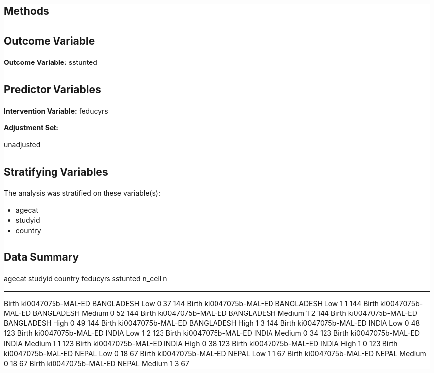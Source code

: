 





## Methods
## Outcome Variable

**Outcome Variable:** sstunted

## Predictor Variables

**Intervention Variable:** feducyrs

**Adjustment Set:**

unadjusted

## Stratifying Variables

The analysis was stratified on these variable(s):

* agecat
* studyid
* country

## Data Summary

agecat      studyid                    country                        feducyrs    sstunted   n_cell       n
----------  -------------------------  -----------------------------  ---------  ---------  -------  ------
Birth       ki0047075b-MAL-ED          BANGLADESH                     Low                0       37     144
Birth       ki0047075b-MAL-ED          BANGLADESH                     Low                1        1     144
Birth       ki0047075b-MAL-ED          BANGLADESH                     Medium             0       52     144
Birth       ki0047075b-MAL-ED          BANGLADESH                     Medium             1        2     144
Birth       ki0047075b-MAL-ED          BANGLADESH                     High               0       49     144
Birth       ki0047075b-MAL-ED          BANGLADESH                     High               1        3     144
Birth       ki0047075b-MAL-ED          INDIA                          Low                0       48     123
Birth       ki0047075b-MAL-ED          INDIA                          Low                1        2     123
Birth       ki0047075b-MAL-ED          INDIA                          Medium             0       34     123
Birth       ki0047075b-MAL-ED          INDIA                          Medium             1        1     123
Birth       ki0047075b-MAL-ED          INDIA                          High               0       38     123
Birth       ki0047075b-MAL-ED          INDIA                          High               1        0     123
Birth       ki0047075b-MAL-ED          NEPAL                          Low                0       18      67
Birth       ki0047075b-MAL-ED          NEPAL                          Low                1        1      67
Birth       ki0047075b-MAL-ED          NEPAL                          Medium             0       18      67
Birth       ki0047075b-MAL-ED          NEPAL                          Medium             1        3      67